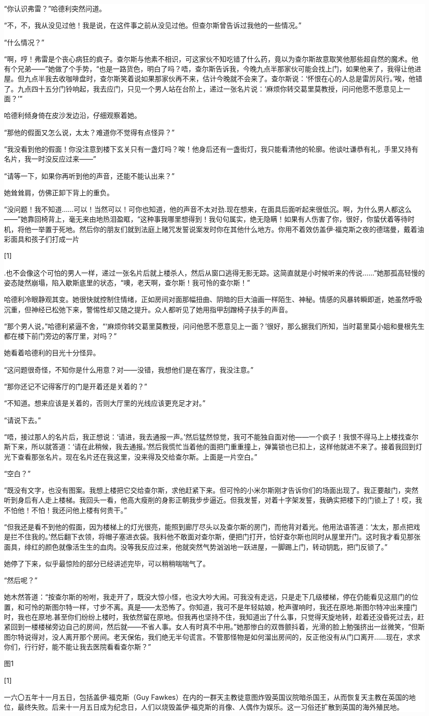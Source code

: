 “你认识弗雷？”哈德利突然问道。

“不，不，我从没见过他！我是说，在这件事之前从没见过他。但查尔斯曾告诉过我他的一些情况。”

“什么情况？”

“啊，哼！弗雷是个丧心病狂的疯子。查尔斯与他素不相识，可这家伙不知吃错了什么药，竟以为查尔斯故意取笑他那些超自然的魔术。他有个兄弟——”她做了个手势，“也是一路货色，明白了吗？唔，查尔斯告诉我，今晚九点半那家伙可能会找上门，如果他来了，我得让他进屋。但九点半我去收咖啡盘时，查尔斯笑着说如果那家伙再不来，估计今晚就不会来了。查尔斯说：‘怀恨在心的人总是雷厉风行。’唉，他错了。九点四十五分门铃响起，我去应门，只见一个男人站在台阶上，递过一张名片说：‘麻烦你转交葛里莫教授，问问他愿不愿意见上一面？’”

哈德利倾身倚在皮沙发边沿，仔细观察着她。

“那他的假面又怎么说，太太？难道你不觉得有点怪异？”

“我没看到他的假面！你没注意到楼下玄关只有一盏灯吗？唉！他身后还有一盏街灯，我只能看清他的轮廓。他谈吐谦恭有礼，手里又持有名片，我一时没反应过来——”

“请等一下，如果你再听到他的声音，还能不能认出来？”

她耸耸肩，仿佛正卸下背上的重负。

“没问题！我不知道……可以！当然可以！可你也知道，他的声音不太对劲.现在想来，在面具后面听起来很低沉。啊，为什么男人都这么——”她靠回椅背上，毫无来由地热泪盈眶，“这种事我哪里想得到！我句句属实，绝无隐瞒！如果有人伤害了你，很好，你蛰伏着等待时机，将他一举置于死地。然后你的朋友们就到法庭上赌咒发誓说案发时你在其他什么地方。你用不着效仿盖伊·福克斯之夜的德瑞曼，戴着油彩面具和孩子们打成一片

[1]

.也不会像这个可怕的男人一样，递过一张名片后就上楼杀人，然后从窗口逃得无影无踪。这简直就是小时候听来的传说……”她那孤高轻慢的姿态陡然崩塌，陷入歇斯底里的状态，“噢，老天啊，查尔斯！我可怜的查尔斯！”

哈德利冷眼静观其变。她很快就控制住情绪，正如房间对面那幅扭曲、阴暗的巨大油画一样陌生、神秘。情感的风暴转瞬即逝，她虽然呼吸沉重，但神经已松弛下来，警惕性却又随之提升。众人都听见了她用指甲刮蹭椅子扶手的声音。

“那个男人说，”哈德利紧逼不舍，“‘麻烦你转交葛里莫教授，问问他愿不愿意见上一面？’很好，那么据我们所知，当时葛里莫小姐和曼根先生都在楼下前门旁边的客厅里，对吗？”

她看着哈德利的目光十分怪异。

“这问题很奇怪，不知你是什么用意？对——没错，我想他们是在客厅，我没注意。”

“那你还记不记得客厅的门是开着还是关着的？”

“不知道。想来应该是关着的，否则大厅里的光线应该更充足才对。”

“请说下去。”

“唔，接过那人的名片后，我正想说：‘请进，我去通报一声。’然后猛然惊觉，我可不能独自面对他——一个疯子！我恨不得马上上楼找查尔斯下来，所以就答道：‘请在此稍候，我去通报。’然后我慌忙当着他的面把门重重撞上，弹簧锁也已扣上，这样他就进不来了。接着我回到灯光下查看那张名片。现在名片还在我这里，没来得及交给查尔斯。上面是一片空白。”

“空白？”

“既没有文字，也没有图案。我想上楼把它交给查尔斯，求他赶紧下来。但可怜的小米尔斯刚才告诉你们的场面出现了。我正要敲门，突然听到身后有人走上楼梯。我回头一看，他高大瘦削的身影正朝我步步逼近。但我发誓，对着十字架发誓，我确实把楼下的门锁上了！哎，我不怕他！不怕！我还问他上楼有何贵干。”

“但我还是看不到他的假面，因为楼梯上的灯光很亮，能照到廊厅尽头以及查尔斯的房门，而他背对着光。他用法语答道：‘太太，那点把戏是拦不住我的。’然后翻下衣领，将帽子塞进衣袋。我料他不敢面对查尔斯，便把门打开，恰好查尔斯也同时从屋里开门。这时我才看见那张面具，绯红的颜色就像活生生的血肉。没等我反应过来，他就突然气势汹汹地一跃进屋，一脚踢上门，转动钥匙，把门反锁了。”

她停了下来，似乎最惊险的部分已经讲述完毕，可以稍稍喘喘气了。

“然后呢？”

她木然答道：“按查尔斯的吩咐，我走开了，既没大惊小怪，也没大吵大闹。可我没有走远，只是走下几级楼梯，停在仍能看见这扇门的位置，和可怜的斯图尔特一样，寸步不离。真是——太恐怖了。你知道，我可不是年轻姑娘，枪声骤响时，我还在原地.斯图尔特冲出来撞门时，我也在原地.甚至你们纷纷上楼时，我依然留在原地。但我再也坚持不住，我知道出了什么事，只觉得天旋地转，趁着还没昏死过去，赶紧回到一楼楼梯旁边自己的房间，然后就——不省人事。女人有时真不中用。”她那惨白的双唇颤抖着，光滑的脸上勉强挤出一丝微笑，“但斯图尔特说得对，没人离开那个房间。老天保佑，我们绝无半句谎言。不管那怪物是如何溜出房间的，反正他没有从门口离开……现在，求求你们，行行好，能不能让我去医院看看查尔斯？”

图1

[1]

一六〇五年十一月五日，包括盖伊·福克斯（Guy Fawkes）在内的一群天主教徒意图炸毁英国议院暗杀国王，从而恢复天主教在英国的地位，最终失败。后来十一月五日成为纪念日，人们以烧毁盖伊·福克斯的肖像、人偶作为娱乐。这一习俗还扩散到英国的海外殖民地。
